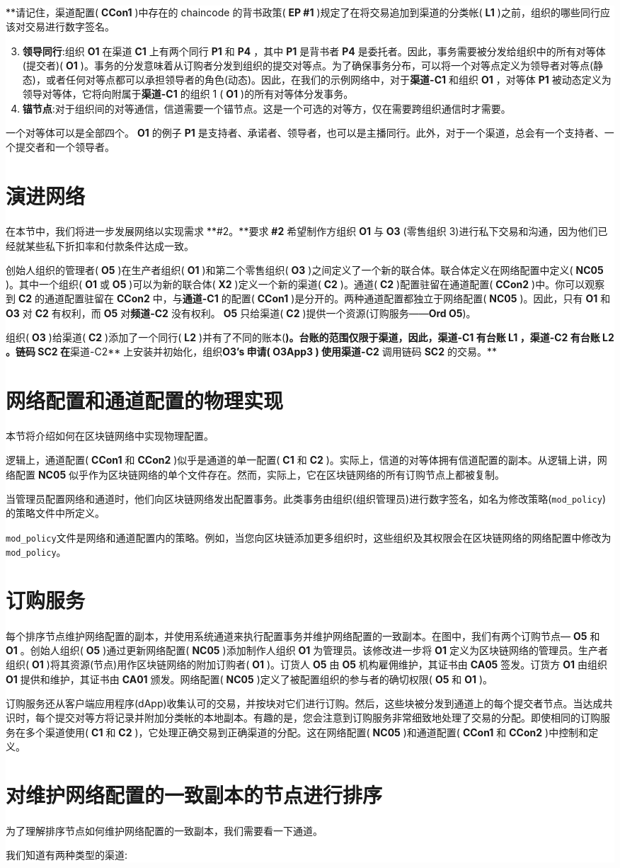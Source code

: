  **请记住，渠道配置( **CCon1** )中存在的 chaincode 的背书政策( **EP #1** )规定了在将交易追加到渠道的分类帐( **L1** )之前，组织的哪些同行应该对交易进行数字签名。

3.  **领导同行**:组织 **O1** 在渠道 **C1** 上有两个同行 **P1** 和 **P4** ，其中 **P1** 是背书者 **P4** 是委托者。因此，事务需要被分发给组织中的所有对等体(提交者)( **O1** )。事务的分发意味着从订购者分发到组织的提交对等点。为了确保事务分布，可以将一个对等点定义为领导者对等点(静态)，或者任何对等点都可以承担领导者的角色(动态)。因此，在我们的示例网络中，对于**渠道-C1** 和组织 **O1** ，对等体 **P1** 被动态定义为领导对等体，它将向附属于**渠道-C1** 的组织 1 ( **O1** )的所有对等体分发事务。
4.  **锚节点**:对于组织间的对等通信，信道需要一个锚节点。这是一个可选的对等方，仅在需要跨组织通信时才需要。

一个对等体可以是全部四个。 **O1** 的例子 **P1** 是支持者、承诺者、领导者，也可以是主播同行。此外，对于一个渠道，总会有一个支持者、一个提交者和一个领导者。

# 演进网络

在本节中，我们将进一步发展网络以实现需求 **#2。**要求 **#2** 希望制作方组织 **O1** 与 **O3** (零售组织 3)进行私下交易和沟通，因为他们已经就某些私下折扣率和付款条件达成一致。

创始人组织的管理者( **O5** )在生产者组织( **O1** )和第二个零售组织( **O3** )之间定义了一个新的联合体。联合体定义在网络配置中定义( **NC05** )。其中一个组织( **O1** 或 **O5** )可以为新的联合体( **X2** )定义一个新的渠道( **C2** )。通道( **C2** )配置驻留在通道配置( **CCon2** )中。你可以观察到 **C2** 的通道配置驻留在 **CCon2** 中，与**通道-C1** 的配置( **CCon1** )是分开的。两种通道配置都独立于网络配置( **NC05** )。因此，只有 **O1** 和 **O3** 对 **C2** 有权利，而 **O5** 对**频道-C2** 没有权利。 **O5** 只给渠道( **C2** )提供一个资源(订购服务——**Ord O5**)。

组织( **O3** )给渠道( **C2** )添加了一个同行( **L2** )并有了不同的账本(**)。台账的范围仅限于渠道，因此，**渠道-C1** 有台账 **L1** ，**渠道-C2** 有台账 **L2** 。链码 **SC2** 在**渠道-C2** 上安装并初始化，组织**O3’**s 申请( **O3App3** **)** 使用**渠道-C2** 调用链码 **SC2** 的交易。**

# 网络配置和通道配置的物理实现

本节将介绍如何在区块链网络中实现物理配置。

逻辑上，通道配置( **CCon1** 和 **CCon2** )似乎是通道的单一配置( **C1** 和 **C2** )。实际上，信道的对等体拥有信道配置的副本。从逻辑上讲，网络配置 **NC05** 似乎作为区块链网络的单个文件存在。然而，实际上，它在区块链网络的所有订购节点上都被复制。

当管理员配置网络和通道时，他们向区块链网络发出配置事务。此类事务由组织(组织管理员)进行数字签名，如名为修改策略(`mod_policy`)的策略文件中所定义。

`mod_policy`文件是网络和通道配置内的策略。例如，当您向区块链添加更多组织时，这些组织及其权限会在区块链网络的网络配置中修改为`mod_policy`。

# 订购服务

每个排序节点维护网络配置的副本，并使用系统通道来执行配置事务并维护网络配置的一致副本。在图中，我们有两个订购节点— **O5** 和 **O1** 。创始人组织( **O5** )通过更新网络配置( **NC05** )添加制作人组织 **O1** 为管理员。该修改进一步将 **O1** 定义为区块链网络的管理员。生产者组织( **O1** )将其资源(节点)用作区块链网络的附加订购者( **O1** )。订货人 **O5** 由 **O5** 机构雇佣维护，其证书由 **CA05** 签发。订货方 **O1** 由组织 **O1** 提供和维护，其证书由 **CA01** 颁发。网络配置( **NC05** )定义了被配置组织的参与者的确切权限( **O5** 和 **O1** )。

订购服务还从客户端应用程序(dApp)收集认可的交易，并按块对它们进行订购。然后，这些块被分发到通道上的每个提交者节点。当达成共识时，每个提交对等方将记录并附加分类帐的本地副本。有趣的是，您会注意到订购服务非常细致地处理了交易的分配。即使相同的订购服务在多个渠道使用( **C1** 和 **C2** )，它处理正确交易到正确渠道的分配。这在网络配置( **NC05** )和通道配置( **CCon1** 和 **CCon2** )中控制和定义。

# 对维护网络配置的一致副本的节点进行排序

为了理解排序节点如何维护网络配置的一致副本，我们需要看一下通道。

我们知道有两种类型的渠道:
